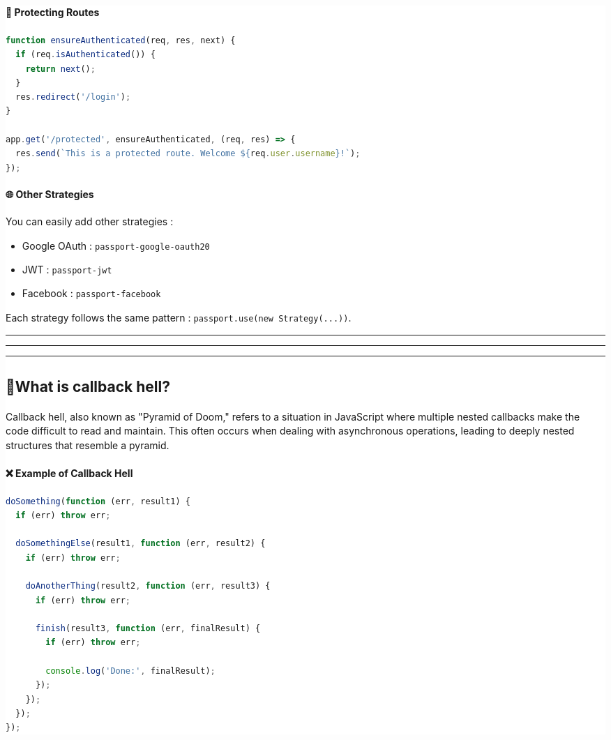 #### 🔐 Protecting Routes
```javascript
function ensureAuthenticated(req, res, next) {
  if (req.isAuthenticated()) {
    return next();
  }
  res.redirect('/login');
}

app.get('/protected', ensureAuthenticated, (req, res) => {
  res.send(`This is a protected route. Welcome ${req.user.username}!`);
});
```

#### 🌐 Other Strategies
You can easily add other strategies :

- Google OAuth : `passport-google-oauth20`

- JWT : `passport-jwt`

- Facebook : `passport-facebook`

Each strategy follows the same pattern : `passport.use(new Strategy(...))`.

---
---
---

## 🔹What is callback hell?

Callback hell, also known as "Pyramid of Doom," refers to a situation in JavaScript where multiple nested callbacks make the code difficult to read and maintain. This often occurs when dealing with asynchronous operations, leading to deeply nested structures that resemble a pyramid.

#### ❌ Example of Callback Hell

```javascript
doSomething(function (err, result1) {
  if (err) throw err;

  doSomethingElse(result1, function (err, result2) {
    if (err) throw err;

    doAnotherThing(result2, function (err, result3) {
      if (err) throw err;

      finish(result3, function (err, finalResult) {
        if (err) throw err;

        console.log('Done:', finalResult);
      });
    });
  });
});
```
